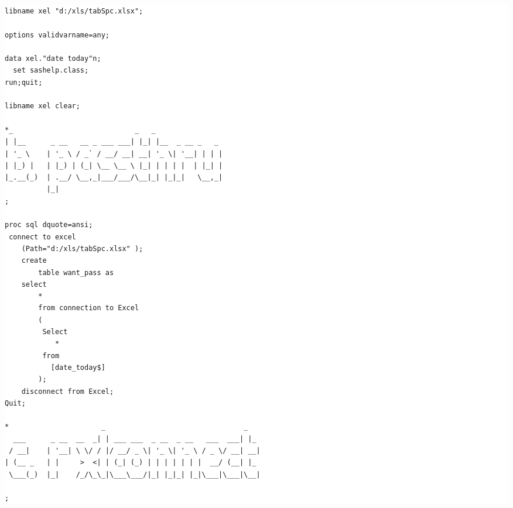     libname xel "d:/xls/tabSpc.xlsx";                                                                                                   
                                                                                                                                        
    options validvarname=any;                                                                                                           
                                                                                                                                        
    data xel."date today"n;                                                                                                             
      set sashelp.class;                                                                                                                
    run;quit;                                                                                                                           
                                                                                                                                        
    libname xel clear;                                                                                                                  
                                                                                                                                        
    *_                             _   _                                                                                                
    | |__      _ __   __ _ ___ ___| |_| |__  _ __ _   _                                                                                 
    | '_ \    | '_ \ / _` / __/ __| __| '_ \| '__| | | |                                                                                
    | |_) |   | |_) | (_| \__ \__ \ |_| | | | |  | |_| |                                                                                
    |_.__(_)  | .__/ \__,_|___/___/\__|_| |_|_|   \__,_|                                                                                
              |_|                                                                                                                       
    ;                                                                                                                                   
                                                                                                                                        
    proc sql dquote=ansi;                                                                                                               
     connect to excel                                                                                                                   
        (Path="d:/xls/tabSpc.xlsx" );                                                                                                   
        create                                                                                                                          
            table want_pass as                                                                                                          
        select                                                                                                                          
            *                                                                                                                           
            from connection to Excel                                                                                                    
            (                                                                                                                           
             Select                                                                                                                     
                *                                                                                                                       
             from                                                                                                                       
               [date_today$]                                                                                                            
            );                                                                                                                          
        disconnect from Excel;                                                                                                          
    Quit;                                                                                                                               
                                                                                                                                        
    *                      _                                 _                                                                          
      ___      _ __  __  _| | ___ ___  _ __  _ __   ___  ___| |_                                                                        
     / __|    | '__| \ \/ / |/ __/ _ \| '_ \| '_ \ / _ \/ __| __|                                                                       
    | (__ _   | |     >  <| | (_| (_) | | | | | | |  __/ (__| |_                                                                        
     \___(_)  |_|    /_/\_\_|\___\___/|_| |_|_| |_|\___|\___|\__|                                                                       
                                                                                                                                        
    ;                                                                                                                                   
                                                                                                                                        